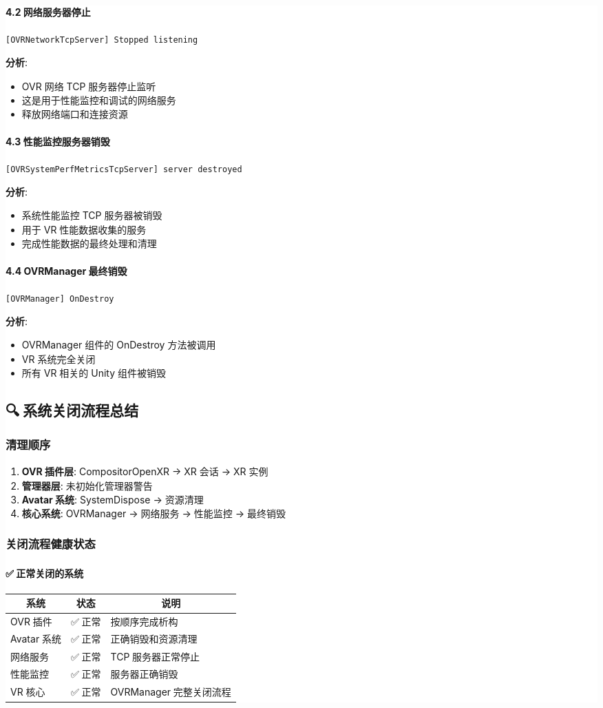 #### 4.2 网络服务器停止

```
[OVRNetworkTcpServer] Stopped listening
```

**分析**:

- OVR 网络 TCP 服务器停止监听
- 这是用于性能监控和调试的网络服务
- 释放网络端口和连接资源

#### 4.3 性能监控服务器销毁

```
[OVRSystemPerfMetricsTcpServer] server destroyed
```

**分析**:

- 系统性能监控 TCP 服务器被销毁
- 用于 VR 性能数据收集的服务
- 完成性能数据的最终处理和清理

#### 4.4 OVRManager 最终销毁

```
[OVRManager] OnDestroy
```

**分析**:

- OVRManager 组件的 OnDestroy 方法被调用
- VR 系统完全关闭
- 所有 VR 相关的 Unity 组件被销毁

## 🔍 系统关闭流程总结

### 清理顺序

1. **OVR 插件层**: CompositorOpenXR → XR 会话 → XR 实例
2. **管理器层**: 未初始化管理器警告
3. **Avatar 系统**: SystemDispose → 资源清理
4. **核心系统**: OVRManager → 网络服务 → 性能监控 → 最终销毁

### 关闭流程健康状态

#### ✅ 正常关闭的系统

| 系统        | 状态    | 说明                    |
| ----------- | ------- | ----------------------- |
| OVR 插件    | ✅ 正常 | 按顺序完成析构          |
| Avatar 系统 | ✅ 正常 | 正确销毁和资源清理      |
| 网络服务    | ✅ 正常 | TCP 服务器正常停止      |
| 性能监控    | ✅ 正常 | 服务器正确销毁          |
| VR 核心     | ✅ 正常 | OVRManager 完整关闭流程 |
